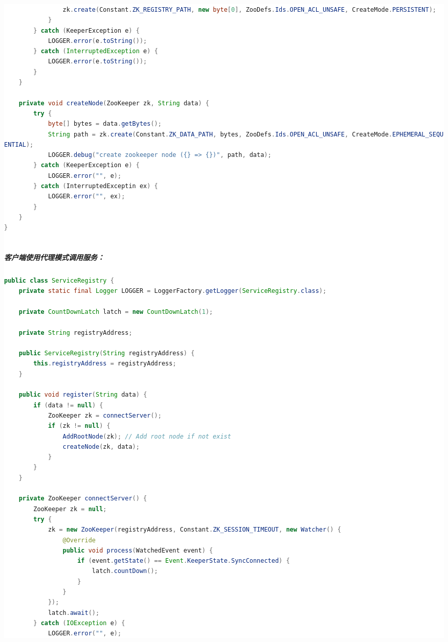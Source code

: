 ```java
                zk.create(Constant.ZK_REGISTRY_PATH, new byte[0], ZooDefs.Ids.OPEN_ACL_UNSAFE, CreateMode.PERSISTENT);
            }
        } catch (KeeperException e) {
            LOGGER.error(e.toString());
        } catch (InterruptedException e) {
            LOGGER.error(e.toString());
        }
    }

    private void createNode(ZooKeeper zk, String data) {
        try {
            byte[] bytes = data.getBytes();
            String path = zk.create(Constant.ZK_DATA_PATH, bytes, ZooDefs.Ids.OPEN_ACL_UNSAFE, CreateMode.EPHEMERAL_SEQUENTIAL);
            LOGGER.debug("create zookeeper node ({} => {})", path, data);
        } catch (KeeperException e) {
            LOGGER.error("", e);
        } catch (InterruptedExceptin ex) {
            LOGGER.error("", ex);
        }
    }
}
	    
```

#####  客户端使用代理模式调用服务：

```java
public class ServiceRegistry {
    private static final Logger LOGGER = LoggerFactory.getLogger(ServiceRegistry.class);

    private CountDownLatch latch = new CountDownLatch(1);

    private String registryAddress;

    public ServiceRegistry(String registryAddress) {
        this.registryAddress = registryAddress;
    }

    public void register(String data) {
        if (data != null) {
            ZooKeeper zk = connectServer();
            if (zk != null) {
                AddRootNode(zk); // Add root node if not exist
                createNode(zk, data);
            }
        }
    }

    private ZooKeeper connectServer() {
        ZooKeeper zk = null;
        try {
            zk = new ZooKeeper(registryAddress, Constant.ZK_SESSION_TIMEOUT, new Watcher() {
                @Override
                public void process(WatchedEvent event) {
                    if (event.getState() == Event.KeeperState.SyncConnected) {
                        latch.countDown();
                    }
                }
            });
            latch.await();
        } catch (IOException e) {
            LOGGER.error("", e);
```